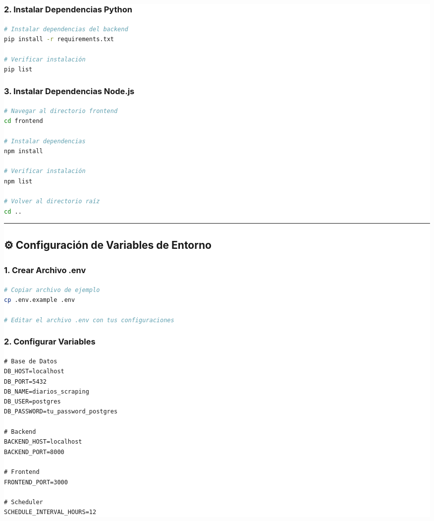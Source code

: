 ### 2. Instalar Dependencias Python
```bash
# Instalar dependencias del backend
pip install -r requirements.txt

# Verificar instalación
pip list
```

### 3. Instalar Dependencias Node.js
```bash
# Navegar al directorio frontend
cd frontend

# Instalar dependencias
npm install

# Verificar instalación
npm list

# Volver al directorio raíz
cd ..
```

---

## ⚙️ Configuración de Variables de Entorno

### 1. Crear Archivo .env
```bash
# Copiar archivo de ejemplo
cp .env.example .env

# Editar el archivo .env con tus configuraciones
```

### 2. Configurar Variables
```env
# Base de Datos
DB_HOST=localhost
DB_PORT=5432
DB_NAME=diarios_scraping
DB_USER=postgres
DB_PASSWORD=tu_password_postgres

# Backend
BACKEND_HOST=localhost
BACKEND_PORT=8000

# Frontend
FRONTEND_PORT=3000

# Scheduler
SCHEDULE_INTERVAL_HOURS=12
```
